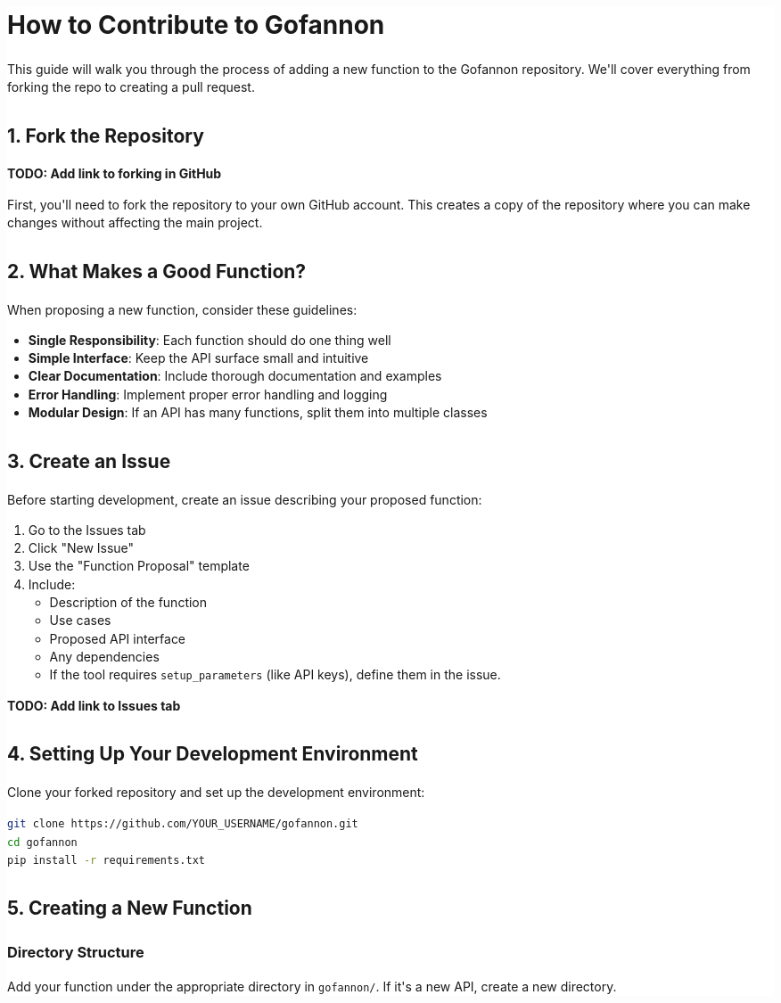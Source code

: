 # How to Contribute to Gofannon

This guide will walk you through the process of adding a new function to the Gofannon repository. We'll cover everything from forking the repo to creating a pull request.

## 1. Fork the Repository
**TODO: Add link to forking in GitHub**

First, you'll need to fork the repository to your own GitHub account. This creates a copy of the repository where you can make changes without affecting the main project.

## 2. What Makes a Good Function?
When proposing a new function, consider these guidelines:

- **Single Responsibility**: Each function should do one thing well
- **Simple Interface**: Keep the API surface small and intuitive
- **Clear Documentation**: Include thorough documentation and examples
- **Error Handling**: Implement proper error handling and logging
- **Modular Design**: If an API has many functions, split them into multiple classes

## 3. Create an Issue
Before starting development, create an issue describing your proposed function:

1. Go to the Issues tab
2. Click "New Issue"
3. Use the "Function Proposal" template
4. Include:
    - Description of the function
    - Use cases
    - Proposed API interface
    - Any dependencies
    - If the tool requires `setup_parameters` (like API keys), define them in the issue.

**TODO: Add link to Issues tab**

## 4. Setting Up Your Development Environment
Clone your forked repository and set up the development environment:

```bash    
git clone https://github.com/YOUR_USERNAME/gofannon.git    
cd gofannon    
pip install -r requirements.txt    
```

## 5. Creating a New Function
### Directory Structure
Add your function under the appropriate directory in `gofannon/`. If it's a new API, create a new directory.
